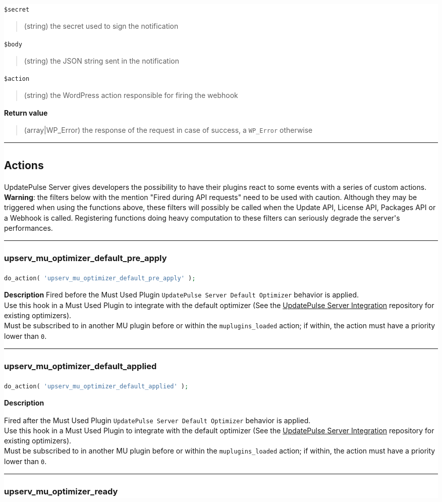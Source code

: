 `$secret`
> (string) the secret used to sign the notification  

`$body`
> (string) the JSON string sent in the notification  

`$action`
> (string) the WordPress action responsible for firing the webhook  

**Return value**
> (array|WP_Error) the response of the request in case of success, a `WP_Error` otherwise  
___
## Actions

UpdatePulse Server gives developers the possibility to have their plugins react to some events with a series of custom actions.  
**Warning**: the filters below with the mention "Fired during API requests" need to be used with caution. Although they may be triggered when using the functions above, these filters will possibly be called when the Update API, License API, Packages API or a Webhook is called. Registering functions doing heavy computation to these filters can seriously degrade the server's performances.  

___
### upserv_mu_optimizer_default_pre_apply

```php
do_action( 'upserv_mu_optimizer_default_pre_apply' );
```

**Description**
Fired before the Must Used Plugin `UpdatePulse Server Default Optimizer` behavior is applied.  
Use this hook in a Must Used Plugin to integrate with the default optimizer (See the [UpdatePulse Server Integration](https://github.com/Anyape/updatepulse-server-integration) repository for existing optimizers).  
Must be subscribed to in another MU plugin before or within the `muplugins_loaded` action; if within, the action must have a priority lower than `0`.

___
### upserv_mu_optimizer_default_applied

```php
do_action( 'upserv_mu_optimizer_default_applied' );
```

**Description**

Fired after the Must Used Plugin `UpdatePulse Server Default Optimizer` behavior is applied.  
Use this hook in a Must Used Plugin to integrate with the default optimizer (See the [UpdatePulse Server Integration](https://github.com/Anyape/updatepulse-server-integration) repository for existing optimizers).  
Must be subscribed to in another MU plugin before or within the `muplugins_loaded` action; if within, the action must have a priority lower than `0`.

___
### upserv_mu_optimizer_ready
